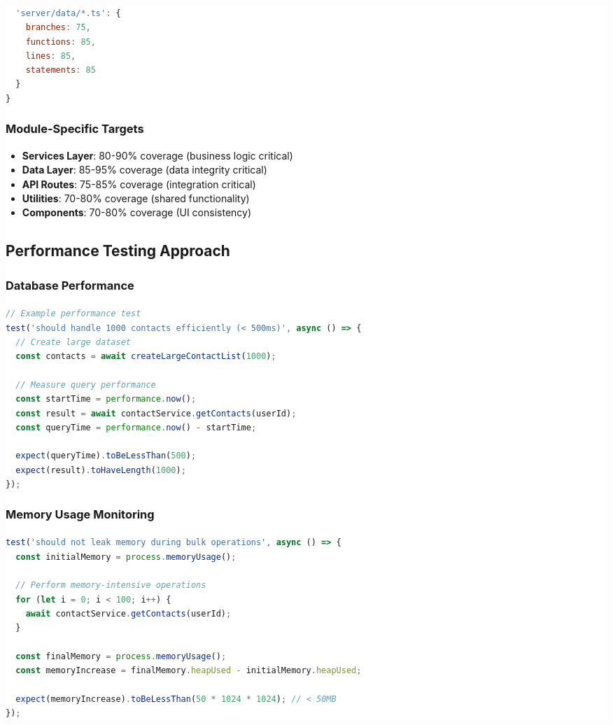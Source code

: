 ```javascript
  'server/data/*.ts': {
    branches: 75,
    functions: 85,
    lines: 85,
    statements: 85
  }
}
```

### Module-Specific Targets

- **Services Layer**: 80-90% coverage (business logic critical)
- **Data Layer**: 85-95% coverage (data integrity critical)
- **API Routes**: 75-85% coverage (integration critical)
- **Utilities**: 70-80% coverage (shared functionality)
- **Components**: 70-80% coverage (UI consistency)

## Performance Testing Approach

### Database Performance

```typescript
// Example performance test
test('should handle 1000 contacts efficiently (< 500ms)', async () => {
  // Create large dataset
  const contacts = await createLargeContactList(1000);

  // Measure query performance
  const startTime = performance.now();
  const result = await contactService.getContacts(userId);
  const queryTime = performance.now() - startTime;

  expect(queryTime).toBeLessThan(500);
  expect(result).toHaveLength(1000);
});
```

### Memory Usage Monitoring

```typescript
test('should not leak memory during bulk operations', async () => {
  const initialMemory = process.memoryUsage();

  // Perform memory-intensive operations
  for (let i = 0; i < 100; i++) {
    await contactService.getContacts(userId);
  }

  const finalMemory = process.memoryUsage();
  const memoryIncrease = finalMemory.heapUsed - initialMemory.heapUsed;

  expect(memoryIncrease).toBeLessThan(50 * 1024 * 1024); // < 50MB
});
```
